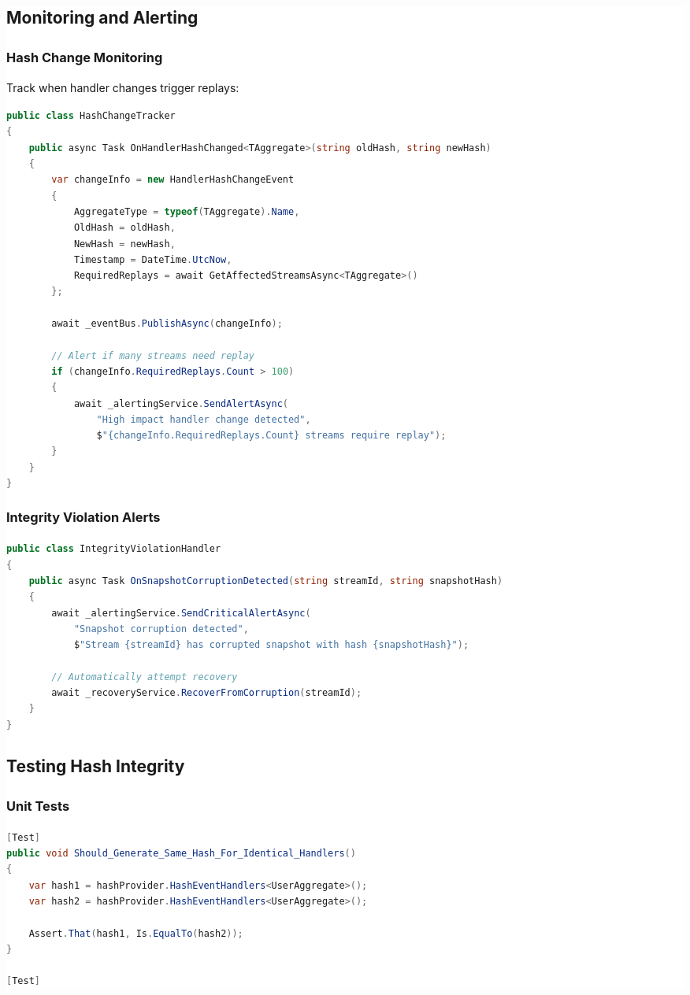 ## Monitoring and Alerting

### Hash Change Monitoring
Track when handler changes trigger replays:

```csharp
public class HashChangeTracker
{
    public async Task OnHandlerHashChanged<TAggregate>(string oldHash, string newHash)
    {
        var changeInfo = new HandlerHashChangeEvent
        {
            AggregateType = typeof(TAggregate).Name,
            OldHash = oldHash,
            NewHash = newHash,
            Timestamp = DateTime.UtcNow,
            RequiredReplays = await GetAffectedStreamsAsync<TAggregate>()
        };
        
        await _eventBus.PublishAsync(changeInfo);
        
        // Alert if many streams need replay
        if (changeInfo.RequiredReplays.Count > 100)
        {
            await _alertingService.SendAlertAsync(
                "High impact handler change detected", 
                $"{changeInfo.RequiredReplays.Count} streams require replay");
        }
    }
}
```

### Integrity Violation Alerts
```csharp
public class IntegrityViolationHandler
{
    public async Task OnSnapshotCorruptionDetected(string streamId, string snapshotHash)
    {
        await _alertingService.SendCriticalAlertAsync(
            "Snapshot corruption detected",
            $"Stream {streamId} has corrupted snapshot with hash {snapshotHash}");
        
        // Automatically attempt recovery
        await _recoveryService.RecoverFromCorruption(streamId);
    }
}
```

## Testing Hash Integrity

### Unit Tests
```csharp
[Test]
public void Should_Generate_Same_Hash_For_Identical_Handlers()
{
    var hash1 = hashProvider.HashEventHandlers<UserAggregate>();
    var hash2 = hashProvider.HashEventHandlers<UserAggregate>();
    
    Assert.That(hash1, Is.EqualTo(hash2));
}

[Test]
```
